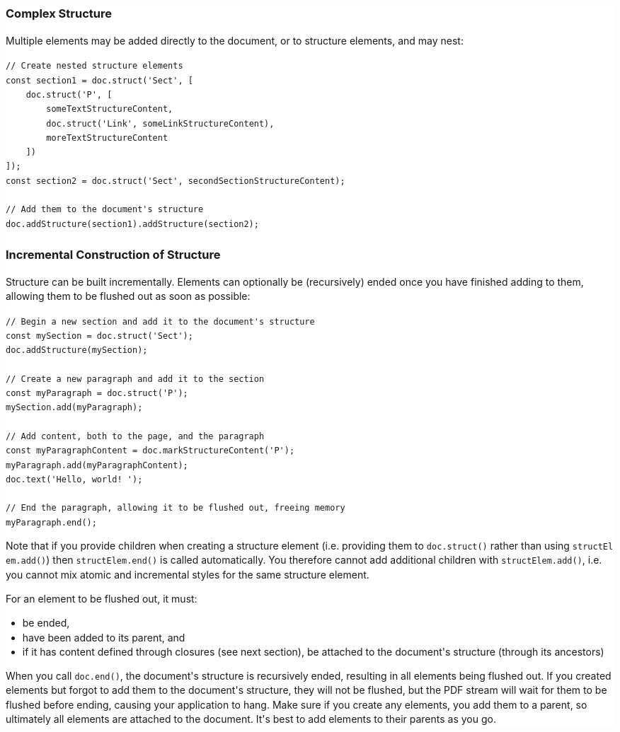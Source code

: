 ### Complex Structure

Multiple elements may be added directly to the document, or to structure elements, and may nest:

    // Create nested structure elements
    const section1 = doc.struct('Sect', [
        doc.struct('P', [
            someTextStructureContent,
            doc.struct('Link', someLinkStructureContent),
            moreTextStructureContent
        ])
    ]);
    const section2 = doc.struct('Sect', secondSectionStructureContent);

    // Add them to the document's structure
    doc.addStructure(section1).addStructure(section2);

### Incremental Construction of Structure

Structure can be built incrementally. Elements can optionally be (recursively) ended once
you have finished adding to them, allowing them to be flushed out as soon as possible:

    // Begin a new section and add it to the document's structure
    const mySection = doc.struct('Sect');
    doc.addStructure(mySection);

    // Create a new paragraph and add it to the section
    const myParagraph = doc.struct('P');
    mySection.add(myParagraph);

    // Add content, both to the page, and the paragraph
    const myParagraphContent = doc.markStructureContent('P');
    myParagraph.add(myParagraphContent);
    doc.text('Hello, world! ');

    // End the paragraph, allowing it to be flushed out, freeing memory
    myParagraph.end();

Note that if you provide children when creating a structure element (i.e. providing them to
`doc.struct()` rather than using `structElem.add()`) then `structElem.end()` is called
automatically. You therefore cannot add additional children with `structElem.add()`, i.e.
you cannot mix atomic and incremental styles for the same structure element.

For an element to be flushed out, it must:

 * be ended,
 * have been added to its parent, and
 * if it has content defined through closures (see next section), be attached to the document's
   structure (through its ancestors)

When you call `doc.end()`, the document's structure is recursively ended, resulting in all
elements being flushed out. If you created elements but forgot to add them to the document's
structure, they will not be flushed, but the PDF stream will wait for them to be flushed before
ending, causing your application to hang. Make sure if you create any elements, you add them
to a parent, so ultimately all elements are attached to the document. It's best to add
elements to their parents as you go.
